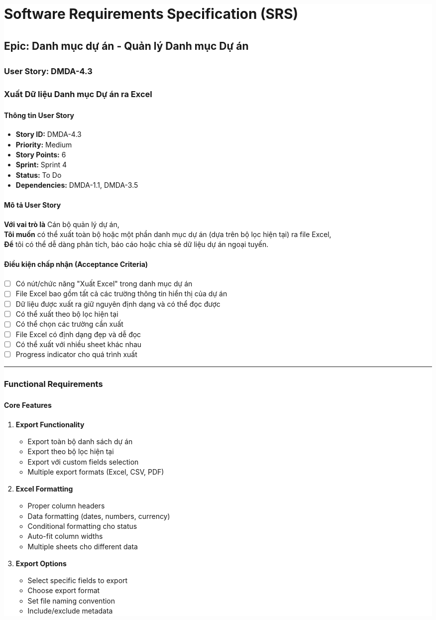 # Software Requirements Specification (SRS)
## Epic: Danh mục dự án - Quản lý Danh mục Dự án

### User Story: DMDA-4.3
### Xuất Dữ liệu Danh mục Dự án ra Excel

#### Thông tin User Story
- **Story ID:** DMDA-4.3
- **Priority:** Medium
- **Story Points:** 6
- **Sprint:** Sprint 4
- **Status:** To Do
- **Dependencies:** DMDA-1.1, DMDA-3.5

#### Mô tả User Story
**Với vai trò là** Cán bộ quản lý dự án,  
**Tôi muốn** có thể xuất toàn bộ hoặc một phần danh mục dự án (dựa trên bộ lọc hiện tại) ra file Excel,  
**Để** tôi có thể dễ dàng phân tích, báo cáo hoặc chia sẻ dữ liệu dự án ngoại tuyến.

#### Điều kiện chấp nhận (Acceptance Criteria)
- [ ] Có nút/chức năng "Xuất Excel" trong danh mục dự án
- [ ] File Excel bao gồm tất cả các trường thông tin hiển thị của dự án
- [ ] Dữ liệu được xuất ra giữ nguyên định dạng và có thể đọc được
- [ ] Có thể xuất theo bộ lọc hiện tại
- [ ] Có thể chọn các trường cần xuất
- [ ] File Excel có định dạng đẹp và dễ đọc
- [ ] Có thể xuất với nhiều sheet khác nhau
- [ ] Progress indicator cho quá trình xuất

---

### Functional Requirements

#### Core Features
1. **Export Functionality**
   - Export toàn bộ danh sách dự án
   - Export theo bộ lọc hiện tại
   - Export với custom fields selection
   - Multiple export formats (Excel, CSV, PDF)

2. **Excel Formatting**
   - Proper column headers
   - Data formatting (dates, numbers, currency)
   - Conditional formatting cho status
   - Auto-fit column widths
   - Multiple sheets cho different data

3. **Export Options**
   - Select specific fields to export
   - Choose export format
   - Set file naming convention
   - Include/exclude metadata
